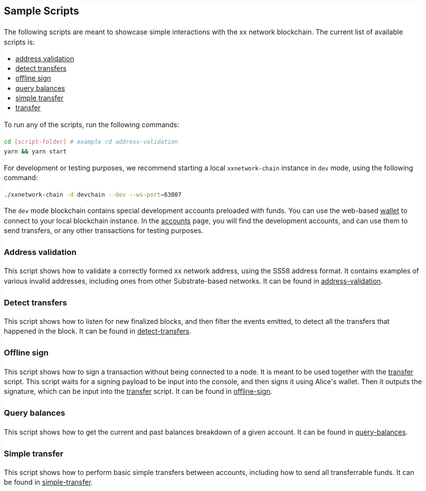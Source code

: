 ## Sample Scripts

The following scripts are meant to showcase simple interactions with the xx network blockchain. The current list of available scripts is:
* [address validation](#address-validation)
* [detect transfers](#detect-transfers)
* [offline sign](#offline-sign)
* [query balances](#query-balances)
* [simple transfer](#simple-transfer)
* [transfer](#transfer)

To run any of the scripts, run the following commands:

```sh
cd [script-folder] # example cd address-validation
yarn && yarn start
```

For development or testing purposes, we recommend starting a local `xxnetwork-chain` instance in `dev` mode, using the following command:

```sh
./xxnetwork-chain -d devchain --dev --ws-port=63007
```

The `dev` mode blockchain contains special development accounts preloaded with funds. You can use the web-based [wallet](https://wallet.xx.network/?rpc=ws%3A%2F%2F127.0.0.1%3A63007#/explorer) to connect to your local blockchain instance. In the [accounts](https://wallet.xx.network/?rpc=ws%3A%2F%2F127.0.0.1%3A63007#/accounts) page, you will find the development accounts, and can use them to send transfers, or any other transactions for testing purposes.

### Address validation
This script shows how to validate a correctly formed xx network address, using the SS58 address format. It contains examples of various invalid addresses, including ones from other Substrate-based networks. It can be found in [address-validation](address-validation).

### Detect transfers
This script shows how to listen for new finalized blocks, and then filter the events emitted, to detect all the transfers that happened in the block. It can be found in [detect-transfers](detect-transfers).

### Offline sign
This script shows how to sign a transaction without being connected to a node. It is meant to be used together with the [transfer](transfer) script. This script waits for a signing payload to be input into the console, and then signs it using Alice's wallet. Then it outputs the signature, which can be input into the [transfer](transfer) script. It can be found in [offline-sign](offline-sign).

### Query balances
This script shows how to get the current and past balances breakdown of a given account. It can be found in [query-balances](query-balances).

### Simple transfer
This script shows how to perform basic simple transfers between accounts, including how to send all transferrable funds. It can be found in [simple-transfer](simple-transfer).
